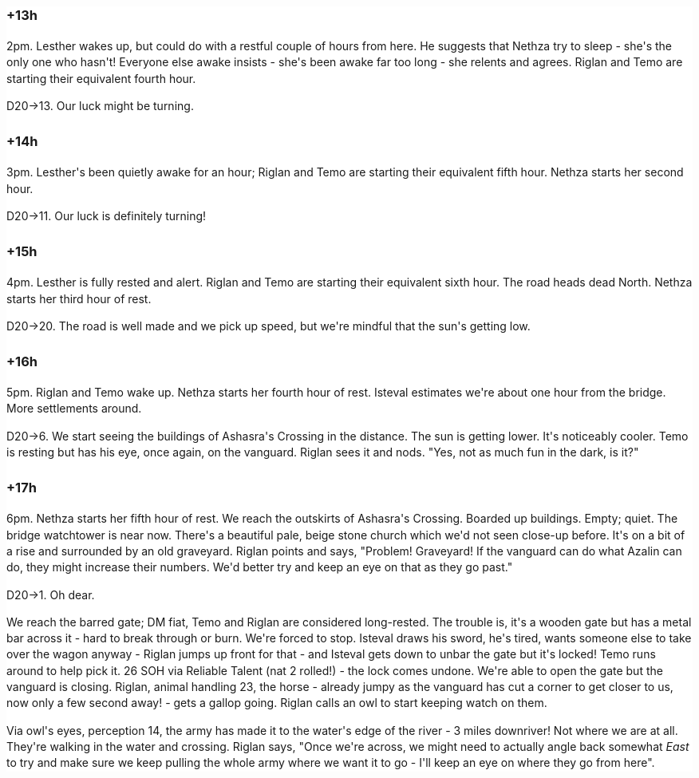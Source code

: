 ### +13h

2pm. Lesther wakes up, but could do with a restful couple of hours from here. He suggests that Nethza try to sleep - she's the only one who hasn't! Everyone else awake insists - she's been awake far too long - she relents and agrees. Riglan and Temo are starting their equivalent fourth hour.

D20->13. Our luck might be turning. 

### +14h

3pm. Lesther's been quietly awake for an hour; Riglan and Temo are starting their equivalent fifth hour. Nethza starts her second hour.

D20->11. Our luck is definitely turning! 

### +15h

4pm. Lesther is fully rested and alert. Riglan and Temo are starting their equivalent sixth hour. The road heads dead North. Nethza starts her third hour of rest.

D20->20. The road is well made and we pick up speed, but we're mindful that the sun's getting low.

### +16h

5pm. Riglan and Temo wake up. Nethza starts her fourth hour of rest. Isteval estimates we're about one hour from the bridge. More settlements around.

D20->6. We start seeing the buildings of Ashasra's Crossing in the distance. The sun is getting lower. It's noticeably cooler. Temo is resting but has his eye, once again, on the vanguard. Riglan sees it and nods. "Yes, not as much fun in the dark, is it?"

### +17h

6pm. Nethza starts her fifth hour of rest. We reach the outskirts of Ashasra's Crossing. Boarded up buildings. Empty; quiet. The bridge watchtower is near now. There's a beautiful pale, beige stone church which we'd not seen close-up before. It's on a bit of a rise and surrounded by an old graveyard. Riglan points and says, "Problem! Graveyard! If the vanguard can do what Azalin can do, they might increase their numbers. We'd better try and keep an eye on that as they go past."

D20->1. Oh dear.

We reach the barred gate; DM fiat, Temo and Riglan are considered long-rested. The trouble is, it's a wooden gate but has a metal bar across it - hard to break through or burn. We're forced to stop. Isteval draws his sword, he's tired, wants someone else to take over the wagon anyway - Riglan jumps up front for that - and Isteval gets down to unbar the gate but it's locked! Temo runs around to help pick it. 26 SOH via Reliable Talent (nat 2 rolled!) - the lock comes undone. We're able to open the gate but the vanguard is closing. Riglan, animal handling 23, the horse - already jumpy as the vanguard has cut a corner to get closer to us, now only a few second away! - gets a gallop going. Riglan calls an owl to start keeping watch on them.

Via owl's eyes, perception 14, the army has made it to the water's edge of the river - 3 miles downriver! Not where we are at all. They're walking in the water and crossing. Riglan says, "Once we're across, we might need to actually angle back somewhat *East* to try and make sure we keep pulling the whole army where we want it to go - I'll keep an eye on where they go from here".
